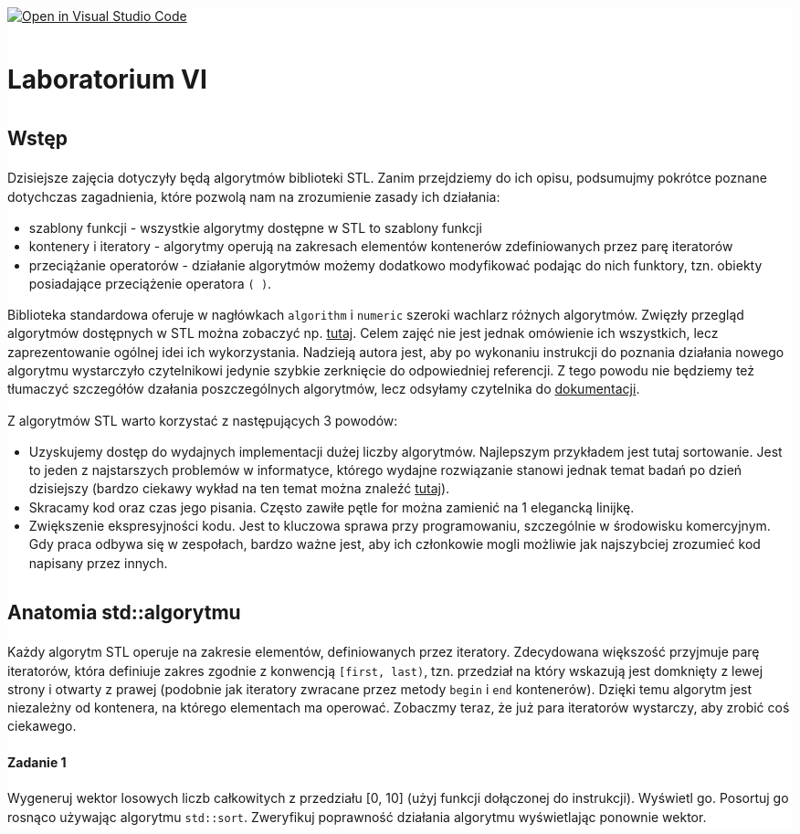 [![Open in Visual Studio Code](https://classroom.github.com/assets/open-in-vscode-c66648af7eb3fe8bc4f294546bfd86ef473780cde1dea487d3c4ff354943c9ae.svg)](https://classroom.github.com/online_ide?assignment_repo_id=9612094&assignment_repo_type=AssignmentRepo)
# Laboratorium VI
## Wstęp
Dzisiejsze zajęcia dotyczyły będą algorytmów biblioteki STL.
Zanim przejdziemy do ich opisu, podsumujmy pokrótce poznane dotychczas zagadnienia, które pozwolą nam na zrozumienie zasady ich działania:

- szablony funkcji - wszystkie algorytmy dostępne w STL to szablony funkcji
- kontenery i iteratory - algorytmy operują na zakresach elementów kontenerów zdefiniowanych przez parę iteratorów
- przeciążanie operatorów - działanie algorytmów możemy dodatkowo modyfikować podając do nich funktory, tzn. obiekty posiadające przeciążenie operatora `( )`.

Biblioteka standardowa oferuje w nagłówkach `algorithm` i `numeric` szeroki wachlarz różnych algorytmów.
Zwięzły przegląd algorytmów dostępnych w STL można zobaczyć np. [tutaj](https://youtu.be/2olsGf6JIkU).
Celem zajęć nie jest jednak omówienie ich wszystkich, lecz zaprezentowanie ogólnej idei ich wykorzystania.
Nadzieją autora jest, aby po wykonaniu instrukcji do poznania działania nowego algorytmu wystarczyło czytelnikowi jedynie szybkie zerknięcie do odpowiedniej referencji.
Z tego powodu nie będziemy też tłumaczyć szczegółów dzałania poszczególnych algorytmów, lecz odsyłamy czytelnika do [dokumentacji](https://en.cppreference.com/w/cpp/algorithm).

Z algorytmów STL warto korzystać z następujących 3 powodów:

- Uzyskujemy dostęp do wydajnych implementacji dużej liczby algorytmów.
Najlepszym przykładem jest tutaj sortowanie.
Jest to jeden z najstarszych problemów w informatyce, którego wydajne rozwiązanie stanowi jednak temat badań po dzień dzisiejszy (bardzo ciekawy wykład na ten temat można znaleźć [tutaj](https://youtu.be/FJJTYQYB1JQ)).
- Skracamy kod oraz czas jego pisania.
Często zawiłe pętle for można zamienić na 1 elegancką linijkę.
- Zwiększenie ekspresyjności kodu.
Jest to kluczowa sprawa przy programowaniu, szczególnie w środowisku komercyjnym.
Gdy praca odbywa się w zespołach, bardzo ważne jest, aby ich członkowie mogli możliwie jak najszybciej zrozumieć kod napisany przez innych.

## Anatomia std::algorytmu
Każdy algorytm STL operuje na zakresie elementów, definiowanych przez iteratory.
Zdecydowana większość przyjmuje parę iteratorów, która definiuje zakres zgodnie z konwencją `[first, last)`, tzn. przedział na który wskazują jest domknięty z lewej strony i otwarty z prawej (podobnie jak iteratory zwracane przez metody `begin` i `end` kontenerów).
Dzięki temu algorytm jest niezależny od kontenera, na którego elementach ma operować.
Zobaczmy teraz, że już para iteratorów wystarczy, aby zrobić coś ciekawego.

#### Zadanie 1
Wygeneruj wektor losowych liczb całkowitych z przedziału \[0, 10\] (użyj funkcji dołączonej do instrukcji).
Wyświetl go.
Posortuj go rosnąco używając algorytmu `std::sort`.
Zweryfikuj poprawność działania algorytmu wyświetlając ponownie wektor.
